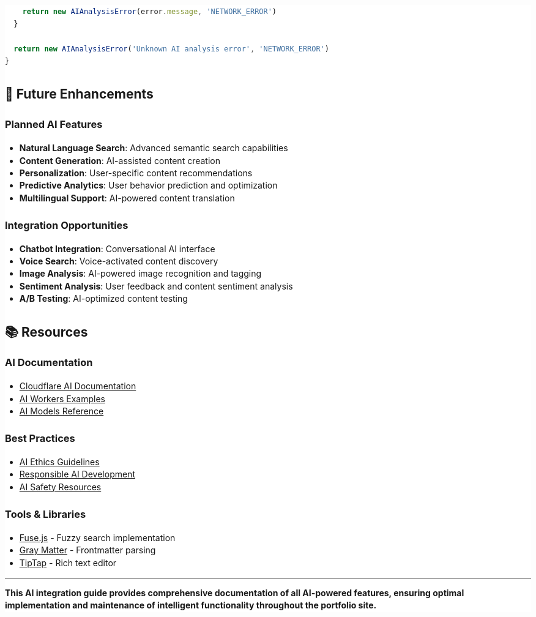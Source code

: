 ```typescript
    return new AIAnalysisError(error.message, 'NETWORK_ERROR')
  }
  
  return new AIAnalysisError('Unknown AI analysis error', 'NETWORK_ERROR')
}
```

## 🚀 Future Enhancements

### Planned AI Features

- **Natural Language Search**: Advanced semantic search capabilities
- **Content Generation**: AI-assisted content creation
- **Personalization**: User-specific content recommendations
- **Predictive Analytics**: User behavior prediction and optimization
- **Multilingual Support**: AI-powered content translation

### Integration Opportunities

- **Chatbot Integration**: Conversational AI interface
- **Voice Search**: Voice-activated content discovery
- **Image Analysis**: AI-powered image recognition and tagging
- **Sentiment Analysis**: User feedback and content sentiment analysis
- **A/B Testing**: AI-optimized content testing

## 📚 Resources

### AI Documentation
- [Cloudflare AI Documentation](https://developers.cloudflare.com/ai/)
- [AI Workers Examples](https://developers.cloudflare.com/workers/examples/ai/)
- [AI Models Reference](https://developers.cloudflare.com/ai/models/)

### Best Practices
- [AI Ethics Guidelines](https://ai.ethics.guide/)
- [Responsible AI Development](https://www.microsoft.com/en-us/ai/responsible-ai)
- [AI Safety Resources](https://futureoflife.org/ai-safety-resources/)

### Tools & Libraries
- [Fuse.js](https://fusejs.io/) - Fuzzy search implementation
- [Gray Matter](https://github.com/jonschlinkert/gray-matter) - Frontmatter parsing
- [TipTap](https://tiptap.dev/) - Rich text editor

---

**This AI integration guide provides comprehensive documentation of all AI-powered features, ensuring optimal implementation and maintenance of intelligent functionality throughout the portfolio site.**
